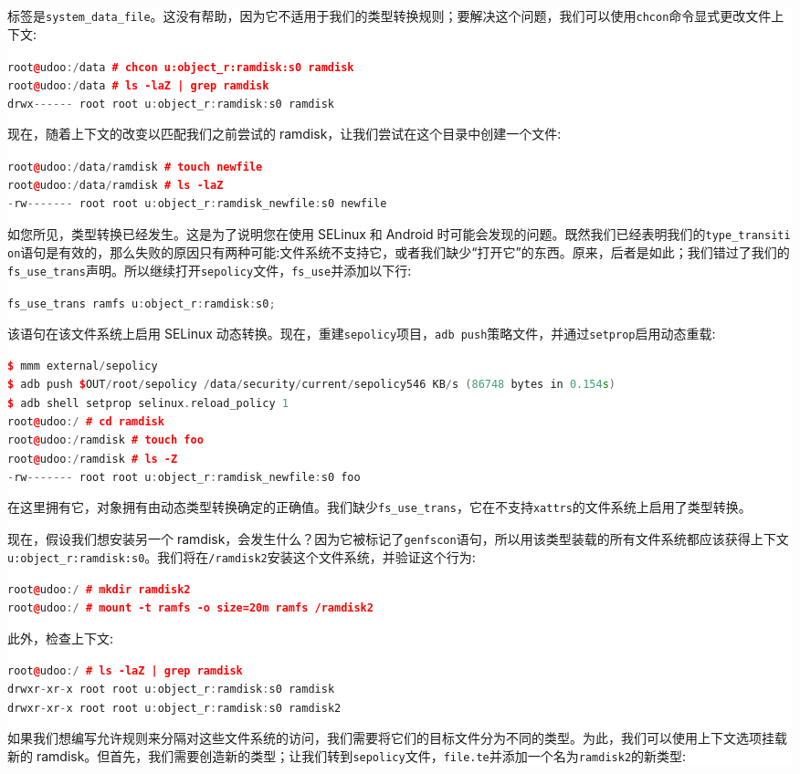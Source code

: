 标签是`system_data_file`。这没有帮助，因为它不适用于我们的类型转换规则；要解决这个问题，我们可以使用`chcon`命令显式更改文件上下文:

```cpp
root@udoo:/data # chcon u:object_r:ramdisk:s0 ramdisk
root@udoo:/data # ls -laZ | grep ramdisk
drwx------ root root u:object_r:ramdisk:s0 ramdisk

```

现在，随着上下文的改变以匹配我们之前尝试的 ramdisk，让我们尝试在这个目录中创建一个文件:

```cpp
root@udoo:/data/ramdisk # touch newfile
root@udoo:/data/ramdisk # ls -laZ
-rw------- root root u:object_r:ramdisk_newfile:s0 newfile

```

如您所见，类型转换已经发生。这是为了说明您在使用 SELinux 和 Android 时可能会发现的问题。既然我们已经表明我们的`type_transition`语句是有效的，那么失败的原因只有两种可能:文件系统不支持它，或者我们缺少“打开它”的东西。原来，后者是如此；我们错过了我们的`fs_use_trans`声明。所以继续打开`sepolicy`文件，`fs_use`并添加以下行:

```cpp
fs_use_trans ramfs u:object_r:ramdisk:s0;
```

该语句在该文件系统上启用 SELinux 动态转换。现在，重建`sepolicy`项目，`adb push`策略文件，并通过`setprop`启用动态重载:

```cpp
$ mmm external/sepolicy
$ adb push $OUT/root/sepolicy /data/security/current/sepolicy546 KB/s (86748 bytes in 0.154s)
$ adb shell setprop selinux.reload_policy 1
root@udoo:/ # cd ramdisk
root@udoo:/ramdisk # touch foo
root@udoo:/ramdisk # ls -Z
-rw------- root root u:object_r:ramdisk_newfile:s0 foo

```

在这里拥有它，对象拥有由动态类型转换确定的正确值。我们缺少`fs_use_trans`，它在不支持`xattrs`的文件系统上启用了类型转换。

现在，假设我们想安装另一个 ramdisk，会发生什么？因为它被标记了`genfscon`语句，所以用该类型装载的所有文件系统都应该获得上下文`u:object_r:ramdisk:s0`。我们将在`/ramdisk2`安装这个文件系统，并验证这个行为:

```cpp
root@udoo:/ # mkdir ramdisk2
root@udoo:/ # mount -t ramfs -o size=20m ramfs /ramdisk2

```

此外，检查上下文:

```cpp
root@udoo:/ # ls -laZ | grep ramdisk
drwxr-xr-x root root u:object_r:ramdisk:s0 ramdisk
drwxr-xr-x root root u:object_r:ramdisk:s0 ramdisk2

```

如果我们想编写允许规则来分隔对这些文件系统的访问，我们需要将它们的目标文件分为不同的类型。为此，我们可以使用上下文选项挂载新的 ramdisk。但首先，我们需要创造新的类型；让我们转到`sepolicy`文件，`file.te`并添加一个名为`ramdisk2`的新类型:
